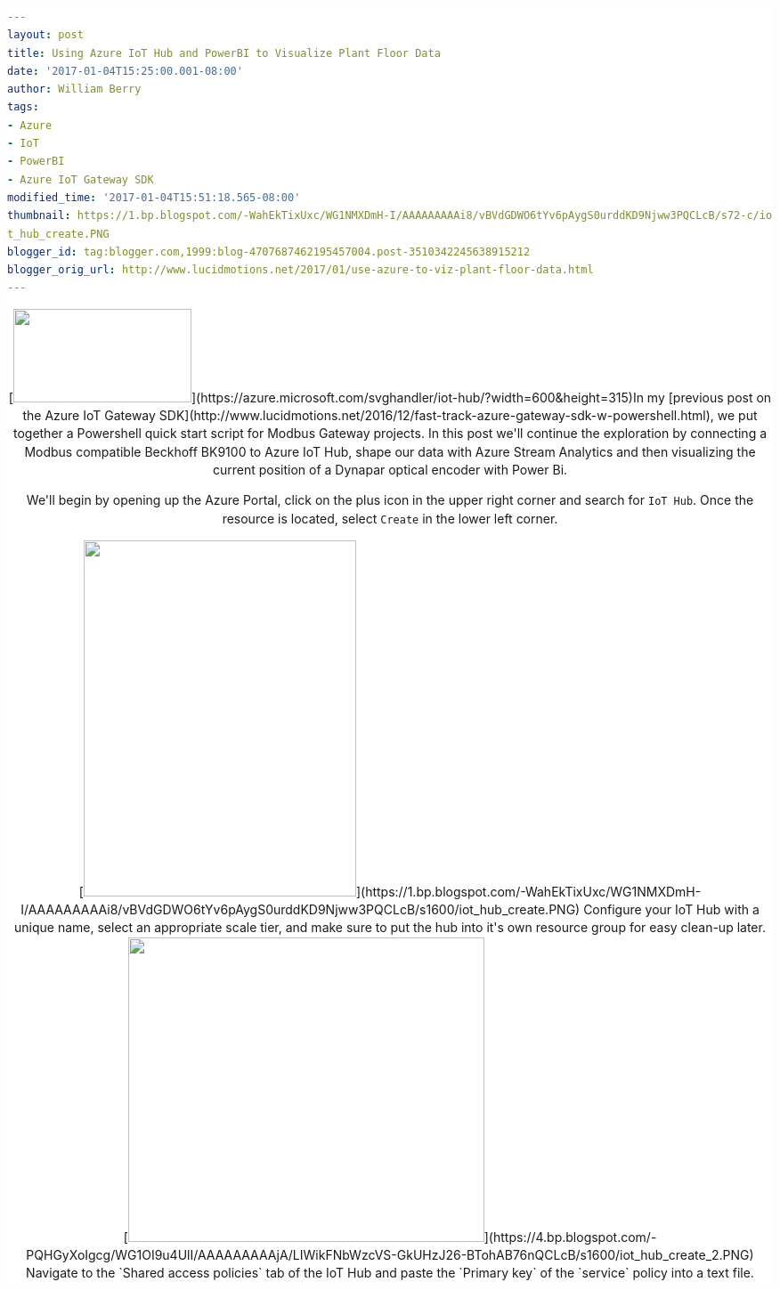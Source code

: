 ```yaml
---
layout: post
title: Using Azure IoT Hub and PowerBI to Visualize Plant Floor Data
date: '2017-01-04T15:25:00.001-08:00'
author: William Berry
tags:
- Azure
- IoT
- PowerBI
- Azure IoT Gateway SDK
modified_time: '2017-01-04T15:51:18.565-08:00'
thumbnail: https://1.bp.blogspot.com/-WahEkTixUxc/WG1NMXDmH-I/AAAAAAAAAi8/vBVdGDWO6tYv6pAygS0urddKD9Njww3PQCLcB/s72-c/iot_hub_create.PNG
blogger_id: tag:blogger.com,1999:blog-4707687462195457004.post-3510342245638915212
blogger_orig_url: http://www.lucidmotions.net/2017/01/use-azure-to-viz-plant-floor-data.html
---
```


<div class="separator" style="clear: both; text-align: center;">[<img 
border="0" height="105" 
src="https://azure.microsoft.com/svghandler/iot-hub/?width=600&amp;height=315" 
width="200" 
/>](https://azure.microsoft.com/svghandler/iot-hub/?width=600&amp;height=315)In 
my [previous post on the Azure IoT Gateway 
SDK](http://www.lucidmotions.net/2016/12/fast-track-azure-gateway-sdk-w-powershell.html), 
we put together a Powershell quick start script for Modbus Gateway projects.  
In this post we'll continue the exploration by connecting a Modbus compatible 
Beckhoff BK9100 to Azure IoT Hub, shape our data with Azure Stream Analytics 
and then visualizing the current position of a Dynapar optical encoder with 
Power Bi. 

We'll begin by opening up the Azure Portal, click on the plus icon in the 
upper right corner and search for `IoT Hub`.  Once the resource is located, 
select `Create` in the lower left corner. 

<div class="separator" style="clear: both; text-align: center;">[<img 
border="0" height="400" 
src="https://1.bp.blogspot.com/-WahEkTixUxc/WG1NMXDmH-I/AAAAAAAAAi8/vBVdGDWO6tYv6pAygS0urddKD9Njww3PQCLcB/s400/iot_hub_create.PNG" 
width="306" 
/>](https://1.bp.blogspot.com/-WahEkTixUxc/WG1NMXDmH-I/AAAAAAAAAi8/vBVdGDWO6tYv6pAygS0urddKD9Njww3PQCLcB/s1600/iot_hub_create.PNG) 
Configure your IoT Hub with a unique name, select an appropriate scale tier, 
and make sure to put the hub into it's own resource group for easy clean-up 
later. 

<div class="separator" style="clear: both; text-align: center;">[<img 
border="0" height="342" 
src="https://4.bp.blogspot.com/-PQHGyXoIgcg/WG1OI9u4UlI/AAAAAAAAAjA/LIWikFNbWzcVS-GkUHzJ26-BTohAB76nQCLcB/s400/iot_hub_create_2.PNG" 
width="400" 
/>](https://4.bp.blogspot.com/-PQHGyXoIgcg/WG1OI9u4UlI/AAAAAAAAAjA/LIWikFNbWzcVS-GkUHzJ26-BTohAB76nQCLcB/s1600/iot_hub_create_2.PNG) 
Navigate to the `Shared access policies` tab of the IoT Hub and paste the 
`Primary key` of the `service` policy into a text file. 
